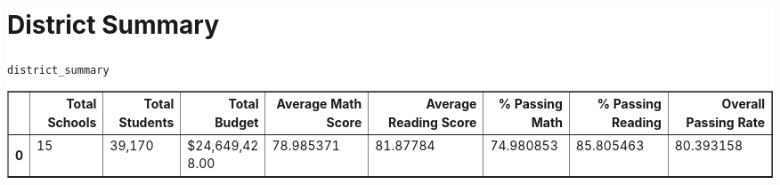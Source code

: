 # District Summary


```python
district_summary
```




<div>
<style scoped>
    .dataframe tbody tr th:only-of-type {
        vertical-align: middle;
    }

    .dataframe tbody tr th {
        vertical-align: top;
    }

    .dataframe thead th {
        text-align: right;
    }
</style>
<table border="1" class="dataframe">
  <thead>
    <tr style="text-align: right;">
      <th></th>
      <th>Total Schools</th>
      <th>Total Students</th>
      <th>Total Budget</th>
      <th>Average Math Score</th>
      <th>Average Reading Score</th>
      <th>% Passing Math</th>
      <th>% Passing Reading</th>
      <th>Overall Passing Rate</th>
    </tr>
  </thead>
  <tbody>
    <tr>
      <th>0</th>
      <td>15</td>
      <td>39,170</td>
      <td>$24,649,428.00</td>
      <td>78.985371</td>
      <td>81.87784</td>
      <td>74.980853</td>
      <td>85.805463</td>
      <td>80.393158</td>
    </tr>
  </tbody>
</table>
</div>
